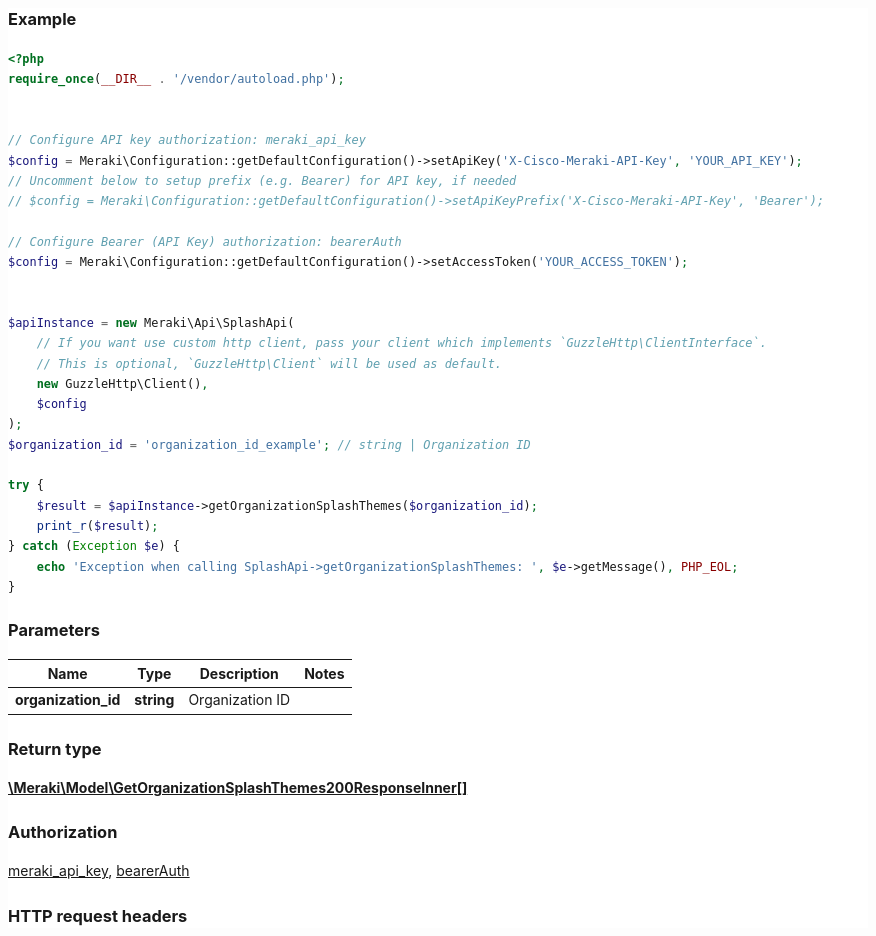 ### Example

```php
<?php
require_once(__DIR__ . '/vendor/autoload.php');


// Configure API key authorization: meraki_api_key
$config = Meraki\Configuration::getDefaultConfiguration()->setApiKey('X-Cisco-Meraki-API-Key', 'YOUR_API_KEY');
// Uncomment below to setup prefix (e.g. Bearer) for API key, if needed
// $config = Meraki\Configuration::getDefaultConfiguration()->setApiKeyPrefix('X-Cisco-Meraki-API-Key', 'Bearer');

// Configure Bearer (API Key) authorization: bearerAuth
$config = Meraki\Configuration::getDefaultConfiguration()->setAccessToken('YOUR_ACCESS_TOKEN');


$apiInstance = new Meraki\Api\SplashApi(
    // If you want use custom http client, pass your client which implements `GuzzleHttp\ClientInterface`.
    // This is optional, `GuzzleHttp\Client` will be used as default.
    new GuzzleHttp\Client(),
    $config
);
$organization_id = 'organization_id_example'; // string | Organization ID

try {
    $result = $apiInstance->getOrganizationSplashThemes($organization_id);
    print_r($result);
} catch (Exception $e) {
    echo 'Exception when calling SplashApi->getOrganizationSplashThemes: ', $e->getMessage(), PHP_EOL;
}
```

### Parameters

| Name | Type | Description  | Notes |
| ------------- | ------------- | ------------- | ------------- |
| **organization_id** | **string**| Organization ID | |

### Return type

[**\Meraki\Model\GetOrganizationSplashThemes200ResponseInner[]**](../Model/GetOrganizationSplashThemes200ResponseInner.md)

### Authorization

[meraki_api_key](../../README.md#meraki_api_key), [bearerAuth](../../README.md#bearerAuth)

### HTTP request headers
